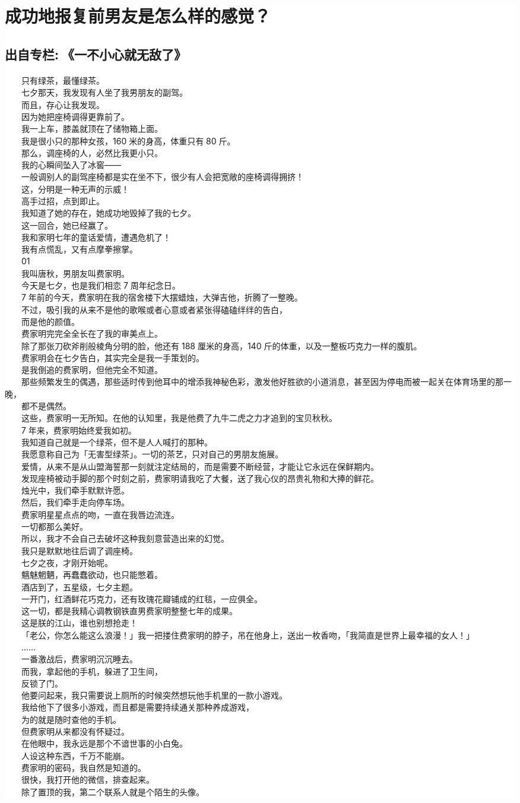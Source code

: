 # 成功地报复前男友是怎么样的感觉？  
## 出自专栏: 《一不小心就无敌了》  
&emsp;&emsp;只有绿茶，最懂绿茶。  
&emsp;&emsp;七夕那天，我发现有人坐了我男朋友的副驾。  
&emsp;&emsp;而且，存心让我发现。  
&emsp;&emsp;因为她把座椅调得更靠前了。  
&emsp;&emsp;我一上车，膝盖就顶在了储物箱上面。  
&emsp;&emsp;我是很小只的那种女孩，160 米的身高，体重只有 80 斤。  
&emsp;&emsp;那么，调座椅的人，必然比我更小只。  
&emsp;&emsp;我的心瞬间坠入了冰窖——  
&emsp;&emsp;一般调别人的副驾座椅都是实在坐不下，很少有人会把宽敞的座椅调得拥挤！  
&emsp;&emsp;这，分明是一种无声的示威！  
&emsp;&emsp;高手过招，点到即止。  
&emsp;&emsp;我知道了她的存在，她成功地毁掉了我的七夕。  
&emsp;&emsp;这一回合，她已经赢了。  
&emsp;&emsp;我和家明七年的童话爱情，遭遇危机了！  
&emsp;&emsp;我有点慌乱，又有点摩拳擦掌。  
&emsp;&emsp;01  
&emsp;&emsp;我叫唐秋，男朋友叫费家明。  
&emsp;&emsp;今天是七夕，也是我们相恋 7 周年纪念日。  
&emsp;&emsp;7 年前的今天，费家明在我的宿舍楼下大摆蜡烛，大弹吉他，折腾了一整晚。  
&emsp;&emsp;不过，吸引我的从来不是他的歌喉或者心意或者紧张得磕磕绊绊的告白，  
&emsp;&emsp;而是他的颜值。  
&emsp;&emsp;费家明完完全全长在了我的审美点上。  
&emsp;&emsp;除了那张刀砍斧削般棱角分明的脸，他还有 188 厘米的身高，140 斤的体重，以及一整板巧克力一样的腹肌。  
&emsp;&emsp;费家明会在七夕告白，其实完全是我一手策划的。  
&emsp;&emsp;是我倒追的费家明，但他完全不知道。  
&emsp;&emsp;那些频繁发生的偶遇，那些适时传到他耳中的增添我神秘色彩，激发他好胜欲的小道消息，甚至因为停电而被一起关在体育场里的那一晚，  
&emsp;&emsp;都不是偶然。  
&emsp;&emsp;这些，费家明一无所知。在他的认知里，我是他费了九牛二虎之力才追到的宝贝秋秋。  
&emsp;&emsp;7 年来，费家明始终爱我如初。  
&emsp;&emsp;我知道自己就是一个绿茶，但不是人人喊打的那种。  
&emsp;&emsp;我愿意称自己为「无害型绿茶」。一切的茶艺，只对自己的男朋友施展。  
&emsp;&emsp;爱情，从来不是从山盟海誓那一刻就注定结局的，而是需要不断经营，才能让它永远在保鲜期内。  
&emsp;&emsp;发现座椅被动手脚的那个时刻之前，费家明请我吃了大餐，送了我心仪的昂贵礼物和大捧的鲜花。  
&emsp;&emsp;烛光中，我们牵手默默许愿。  
&emsp;&emsp;然后，我们牵手走向停车场。  
&emsp;&emsp;费家明星星点点的吻，一直在我唇边流连。  
&emsp;&emsp;一切都那么美好。  
&emsp;&emsp;所以，我才不会自己去破坏这种我刻意营造出来的幻觉。  
&emsp;&emsp;我只是默默地往后调了调座椅。  
&emsp;&emsp;七夕之夜，才刚开始呢。  
&emsp;&emsp;魑魅魍魉，再蠢蠢欲动，也只能憋着。  
&emsp;&emsp;酒店到了，五星级，七夕主题。  
&emsp;&emsp;一开门，红酒鲜花巧克力，还有玫瑰花瓣铺成的红毯，一应俱全。  
&emsp;&emsp;这一切，都是我精心调教钢铁直男费家明整整七年的成果。  
&emsp;&emsp;这是朕的江山，谁也别想抢走！  
&emsp;&emsp;「老公，你怎么能这么浪漫！」我一把搂住费家明的脖子，吊在他身上，送出一枚香吻，「我简直是世界上最幸福的女人！」  
&emsp;&emsp;……  
&emsp;&emsp;一番激战后，费家明沉沉睡去。  
&emsp;&emsp;而我，拿起他的手机，躲进了卫生间，  
&emsp;&emsp;反锁了门。  
&emsp;&emsp;他要问起来，我只需要说上厕所的时候突然想玩他手机里的一款小游戏。  
&emsp;&emsp;我给他下了很多小游戏，而且都是需要持续通关那种养成游戏，  
&emsp;&emsp;为的就是随时查他的手机。  
&emsp;&emsp;但费家明从来都没有怀疑过。  
&emsp;&emsp;在他眼中，我永远是那个不谙世事的小白兔。  
&emsp;&emsp;人设这种东西，千万不能崩。  
&emsp;&emsp;费家明的密码，我自然是知道的。  
&emsp;&emsp;很快，我打开他的微信，排查起来。  
&emsp;&emsp;除了置顶的我，第二个联系人就是个陌生的头像。  